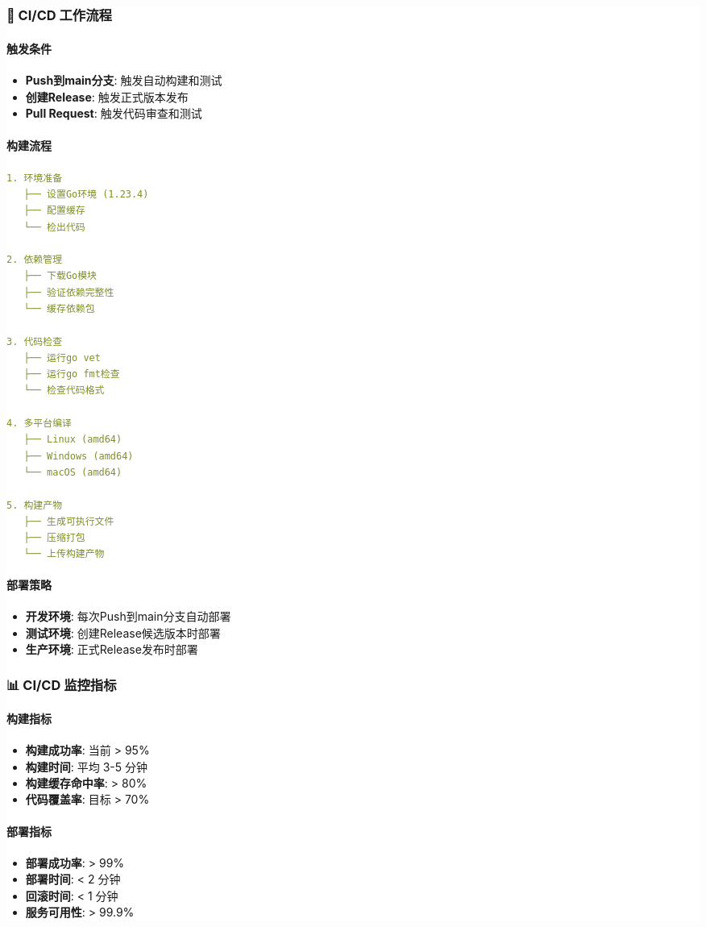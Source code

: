 ### 🔧 CI/CD 工作流程

#### 触发条件
- **Push到main分支**: 触发自动构建和测试
- **创建Release**: 触发正式版本发布
- **Pull Request**: 触发代码审查和测试

#### 构建流程
```yaml
1. 环境准备
   ├── 设置Go环境 (1.23.4)
   ├── 配置缓存
   └── 检出代码

2. 依赖管理
   ├── 下载Go模块
   ├── 验证依赖完整性
   └── 缓存依赖包

3. 代码检查
   ├── 运行go vet
   ├── 运行go fmt检查
   └── 检查代码格式

4. 多平台编译
   ├── Linux (amd64)
   ├── Windows (amd64)
   └── macOS (amd64)

5. 构建产物
   ├── 生成可执行文件
   ├── 压缩打包
   └── 上传构建产物
```

#### 部署策略
- **开发环境**: 每次Push到main分支自动部署
- **测试环境**: 创建Release候选版本时部署
- **生产环境**: 正式Release发布时部署

### 📊 CI/CD 监控指标

#### 构建指标
- **构建成功率**: 当前 > 95%
- **构建时间**: 平均 3-5 分钟
- **构建缓存命中率**: > 80%
- **代码覆盖率**: 目标 > 70%

#### 部署指标
- **部署成功率**: > 99%
- **部署时间**: < 2 分钟
- **回滚时间**: < 1 分钟
- **服务可用性**: > 99.9%
